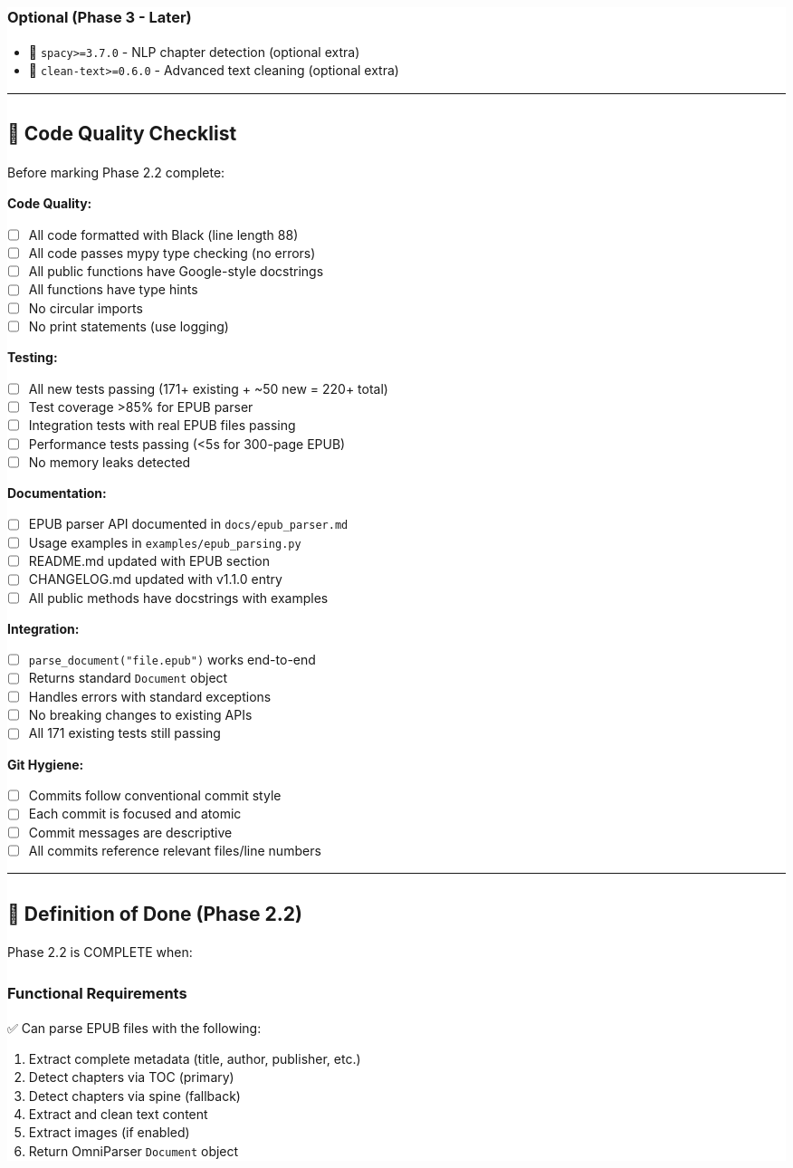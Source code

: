 ### Optional (Phase 3 - Later)
- 🤔 `spacy>=3.7.0` - NLP chapter detection (optional extra)
- 🤔 `clean-text>=0.6.0` - Advanced text cleaning (optional extra)

---

## 📝 Code Quality Checklist

Before marking Phase 2.2 complete:

**Code Quality:**
- [ ] All code formatted with Black (line length 88)
- [ ] All code passes mypy type checking (no errors)
- [ ] All public functions have Google-style docstrings
- [ ] All functions have type hints
- [ ] No circular imports
- [ ] No print statements (use logging)

**Testing:**
- [ ] All new tests passing (171+ existing + ~50 new = 220+ total)
- [ ] Test coverage >85% for EPUB parser
- [ ] Integration tests with real EPUB files passing
- [ ] Performance tests passing (<5s for 300-page EPUB)
- [ ] No memory leaks detected

**Documentation:**
- [ ] EPUB parser API documented in `docs/epub_parser.md`
- [ ] Usage examples in `examples/epub_parsing.py`
- [ ] README.md updated with EPUB section
- [ ] CHANGELOG.md updated with v1.1.0 entry
- [ ] All public methods have docstrings with examples

**Integration:**
- [ ] `parse_document("file.epub")` works end-to-end
- [ ] Returns standard `Document` object
- [ ] Handles errors with standard exceptions
- [ ] No breaking changes to existing APIs
- [ ] All 171 existing tests still passing

**Git Hygiene:**
- [ ] Commits follow conventional commit style
- [ ] Each commit is focused and atomic
- [ ] Commit messages are descriptive
- [ ] All commits reference relevant files/line numbers

---

## 🎯 Definition of Done (Phase 2.2)

Phase 2.2 is COMPLETE when:

### Functional Requirements
✅ Can parse EPUB files with the following:
1. Extract complete metadata (title, author, publisher, etc.)
2. Detect chapters via TOC (primary)
3. Detect chapters via spine (fallback)
4. Extract and clean text content
5. Extract images (if enabled)
6. Return OmniParser `Document` object
